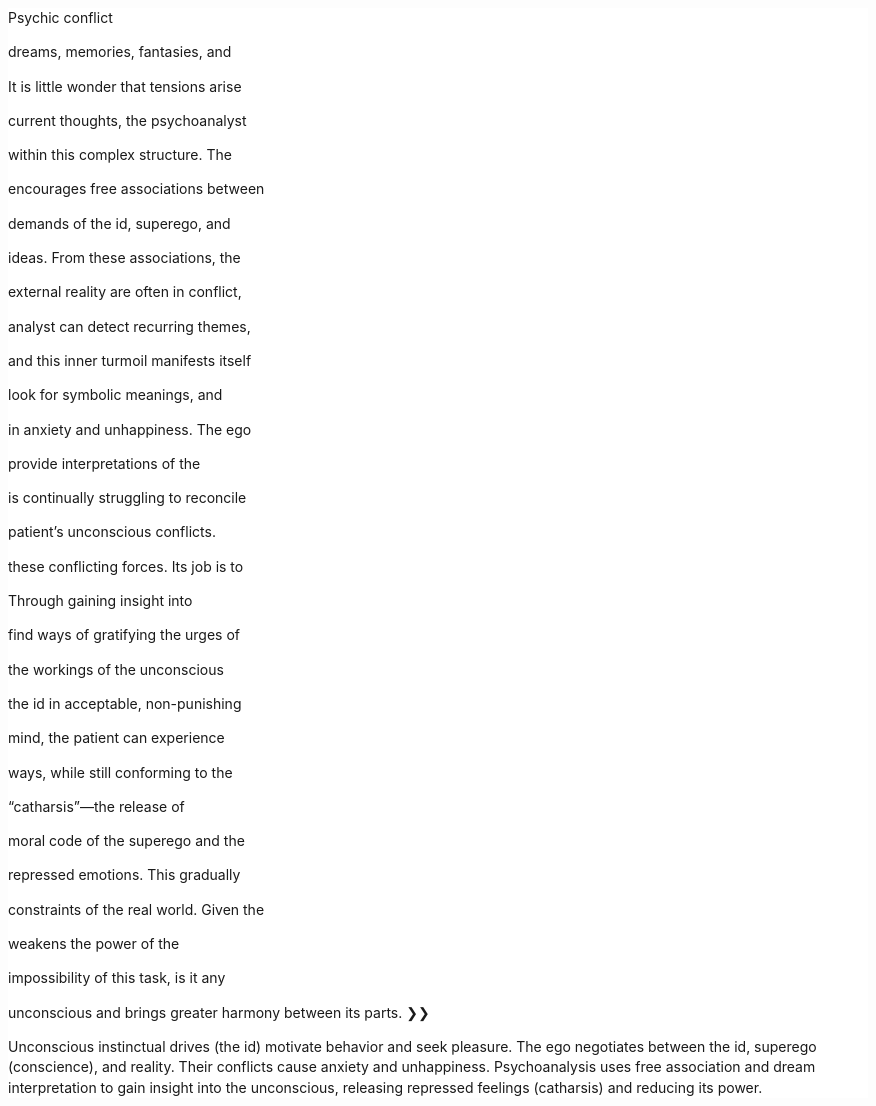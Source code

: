 Psychic conflict

dreams, memories, fantasies, and

It is little wonder that tensions arise

current thoughts, the psychoanalyst

within this complex structure. The

encourages free associations between

demands of the id, superego, and

ideas. From these associations, the

external reality are often in conflict,

analyst can detect recurring themes,

and this inner turmoil manifests itself

look for symbolic meanings, and

in anxiety and unhappiness. The ego

provide interpretations of the

is continually struggling to reconcile

patient’s unconscious conflicts.

these conflicting forces. Its job is to

Through gaining insight into

find ways of gratifying the urges of

the workings of the unconscious

the id in acceptable, non-punishing

mind, the patient can experience

ways, while still conforming to the

“catharsis”—the release of

moral code of the superego and the

repressed emotions. This gradually

constraints of the real world. Given the

weakens the power of the

impossibility of this task, is it any

unconscious and brings greater
harmony between its parts. ❯❯

Unconscious instinctual drives (the id) motivate behavior and seek pleasure. The ego negotiates between the id, superego
(conscience), and reality. Their conflicts cause anxiety and unhappiness. Psychoanalysis uses free association and dream
interpretation to gain insight into the unconscious, releasing repressed feelings (catharsis) and reducing its power.
